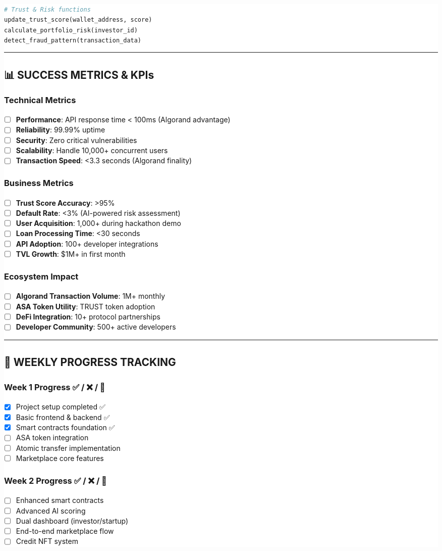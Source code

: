 ```python
# Trust & Risk functions
update_trust_score(wallet_address, score)
calculate_portfolio_risk(investor_id)
detect_fraud_pattern(transaction_data)
```

---

## 📊 SUCCESS METRICS & KPIs

### Technical Metrics
- [ ] **Performance**: API response time < 100ms (Algorand advantage)
- [ ] **Reliability**: 99.99% uptime
- [ ] **Security**: Zero critical vulnerabilities
- [ ] **Scalability**: Handle 10,000+ concurrent users
- [ ] **Transaction Speed**: <3.3 seconds (Algorand finality)

### Business Metrics
- [ ] **Trust Score Accuracy**: >95%
- [ ] **Default Rate**: <3% (AI-powered risk assessment)
- [ ] **User Acquisition**: 1,000+ during hackathon demo
- [ ] **Loan Processing Time**: <30 seconds
- [ ] **API Adoption**: 100+ developer integrations
- [ ] **TVL Growth**: $1M+ in first month

### Ecosystem Impact
- [ ] **Algorand Transaction Volume**: 1M+ monthly
- [ ] **ASA Token Utility**: TRUST token adoption
- [ ] **DeFi Integration**: 10+ protocol partnerships
- [ ] **Developer Community**: 500+ active developers

---

## 🔄 WEEKLY PROGRESS TRACKING

### Week 1 Progress ✅ / ❌ / 🔄
- [x] Project setup completed ✅
- [x] Basic frontend & backend ✅
- [x] Smart contracts foundation ✅
- [ ] ASA token integration
- [ ] Atomic transfer implementation
- [ ] Marketplace core features

### Week 2 Progress ✅ / ❌ / 🔄
- [ ] Enhanced smart contracts
- [ ] Advanced AI scoring
- [ ] Dual dashboard (investor/startup)
- [ ] End-to-end marketplace flow
- [ ] Credit NFT system
